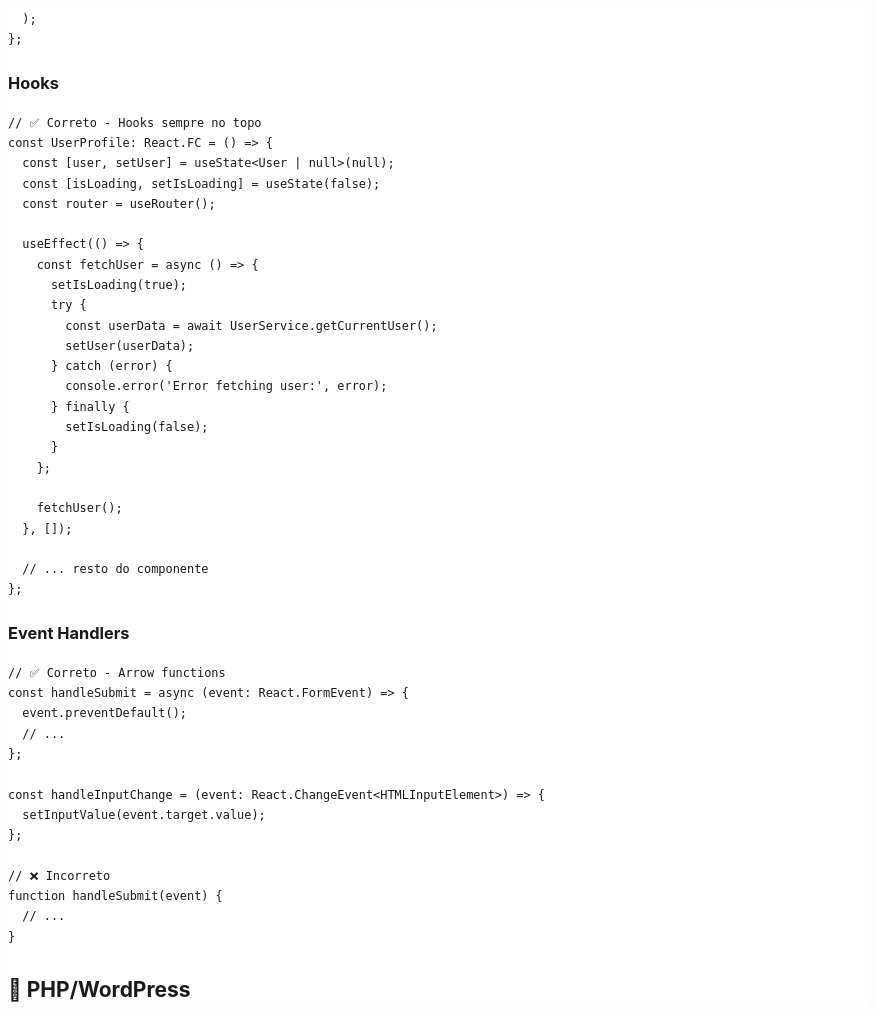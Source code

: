```tsx
  );
};
```

### Hooks
```tsx
// ✅ Correto - Hooks sempre no topo
const UserProfile: React.FC = () => {
  const [user, setUser] = useState<User | null>(null);
  const [isLoading, setIsLoading] = useState(false);
  const router = useRouter();

  useEffect(() => {
    const fetchUser = async () => {
      setIsLoading(true);
      try {
        const userData = await UserService.getCurrentUser();
        setUser(userData);
      } catch (error) {
        console.error('Error fetching user:', error);
      } finally {
        setIsLoading(false);
      }
    };

    fetchUser();
  }, []);

  // ... resto do componente
};
```

### Event Handlers
```tsx
// ✅ Correto - Arrow functions
const handleSubmit = async (event: React.FormEvent) => {
  event.preventDefault();
  // ...
};

const handleInputChange = (event: React.ChangeEvent<HTMLInputElement>) => {
  setInputValue(event.target.value);
};

// ❌ Incorreto
function handleSubmit(event) {
  // ...
}
```

## 🐘 PHP/WordPress

